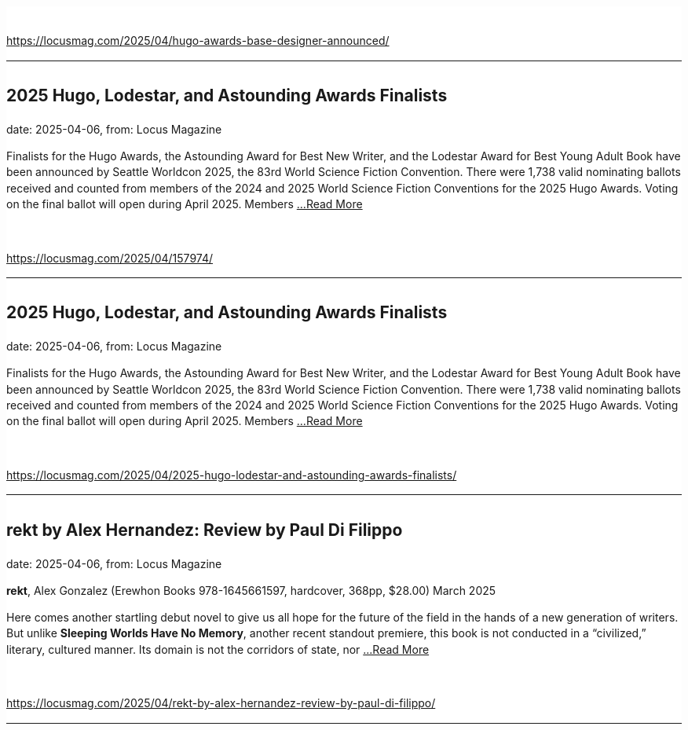<br> 

<https://locusmag.com/2025/04/hugo-awards-base-designer-announced/>

---

## 2025 Hugo, Lodestar, and Astounding Awards Finalists

date: 2025-04-06, from: Locus Magazine

<p>Finalists for the Hugo Awards, the Astounding Award for Best New Writer, and the Lodestar Award for Best Young Adult Book have been announced by Seattle Worldcon 2025, the 83rd World Science Fiction Convention. There were 1,738 valid nominating ballots received and counted from members of the 2024 and 2025 World Science Fiction Conventions for the 2025 Hugo Awards. Voting on the final ballot will open during April 2025. Members  <a href="https://locusmag.com/2025/04/157974/" class="read-more">...Read More </a></p> 

<br> 

<https://locusmag.com/2025/04/157974/>

---

## 2025 Hugo, Lodestar, and Astounding Awards Finalists

date: 2025-04-06, from: Locus Magazine

<p>Finalists for the Hugo Awards, the Astounding Award for Best New Writer, and the Lodestar Award for Best Young Adult Book have been announced by Seattle Worldcon 2025, the 83rd World Science Fiction Convention. There were 1,738 valid nominating ballots received and counted from members of the 2024 and 2025 World Science Fiction Conventions for the 2025 Hugo Awards. Voting on the final ballot will open during April 2025. Members  <a href="https://locusmag.com/2025/04/2025-hugo-lodestar-and-astounding-awards-finalists/" class="read-more">...Read More </a></p> 

<br> 

<https://locusmag.com/2025/04/2025-hugo-lodestar-and-astounding-awards-finalists/>

---

## rekt by Alex Hernandez: Review by Paul Di Filippo

date: 2025-04-06, from: Locus Magazine

<p><strong>rekt</strong>, Alex Gonzalez (Erewhon Books 978-1645661597, hardcover, 368pp, $28.00) March 2025</p>
<p>Here comes another startling debut novel to give us all hope for the future of the field in the hands of a new generation of writers. But unlike <b>Sleeping Worlds Have No Memory</b>, another recent standout premiere, this book is not conducted in a “civilized,” literary, cultured manner. Its domain is not the corridors of state, nor  <a href="https://locusmag.com/2025/04/rekt-by-alex-hernandez-review-by-paul-di-filippo/" class="read-more">...Read More </a></p> 

<br> 

<https://locusmag.com/2025/04/rekt-by-alex-hernandez-review-by-paul-di-filippo/>

---